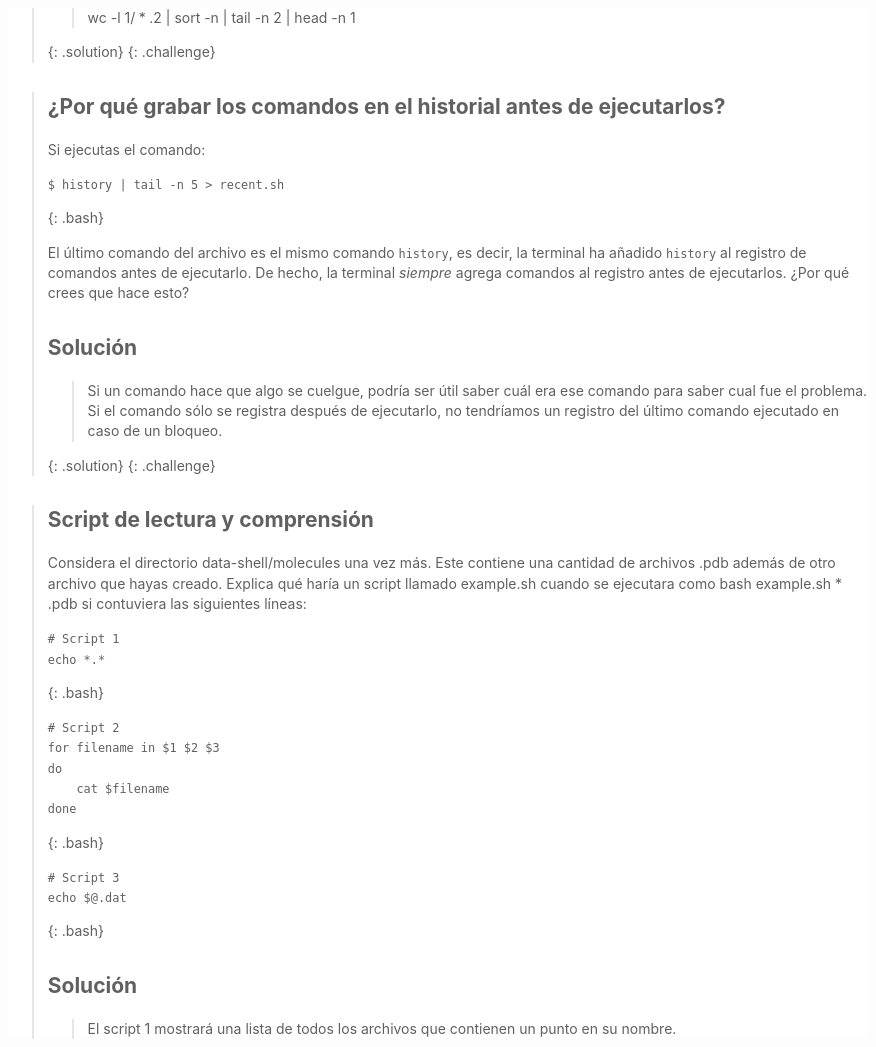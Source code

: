 >> wc -l $1/*.$2 | sort -n | tail -n 2 | head -n 1
>> ~~~
>{: .solution}
{: .challenge}

> ## ¿Por qué grabar los comandos en el historial antes de ejecutarlos?
>
> Si ejecutas el comando:
>
> ~~~
> $ history | tail -n 5 > recent.sh
> ~~~
> {: .bash}
>
> El último comando del archivo es el mismo comando `history`, es decir,
> la terminal ha añadido `history` al registro de comandos antes de
> ejecutarlo. De hecho, la terminal *siempre* agrega comandos al registro
> antes de ejecutarlos. ¿Por qué crees que hace esto?
>
> ## Solución
>> 
>> Si un comando hace que algo se cuelgue, podría ser útil saber cuál era ese comando para saber cual fue el problema. 
>> Si el comando sólo se registra después de ejecutarlo, no tendríamos un registro del último comando ejecutado en caso
>> de un bloqueo.
>>
>{: .solution}
{: .challenge}

> ## Script de lectura y comprensión
>
> Considera el directorio data-shell/molecules una vez más. Este contiene una cantidad de archivos .pdb 
> además de otro archivo que hayas creado. Explica qué haría un script llamado example.sh cuando se ejecutara como bash 
> example.sh * .pdb si contuviera las siguientes líneas:
>
> ~~~
> # Script 1
> echo *.*
> ~~~
> {: .bash}
>
> ~~~
> # Script 2
> for filename in $1 $2 $3
> do
>     cat $filename
> done
> ~~~
> {: .bash}
>
> ~~~
> # Script 3
> echo $@.dat
> ~~~
> {: .bash}
>
> ## Solución
>> 
>> El script 1 mostrará una lista de todos los archivos que contienen un punto en su nombre.
>> 
